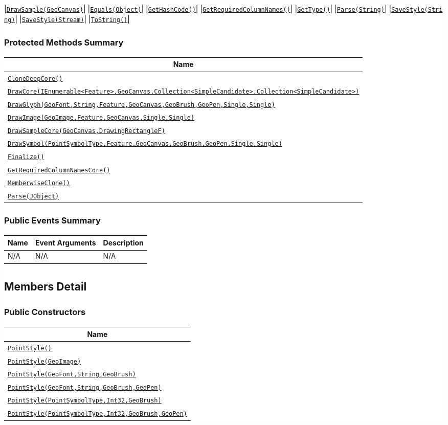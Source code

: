 |[`DrawSample(GeoCanvas)`](#drawsamplegeocanvas)|
|[`Equals(Object)`](#equalsobject)|
|[`GetHashCode()`](#gethashcode)|
|[`GetRequiredColumnNames()`](#getrequiredcolumnnames)|
|[`GetType()`](#gettype)|
|[`Parse(String)`](#parsestring)|
|[`SaveStyle(String)`](#savestylestring)|
|[`SaveStyle(Stream)`](#savestylestream)|
|[`ToString()`](#tostring)|

### Protected Methods Summary


|Name|
|---|
|[`CloneDeepCore()`](#clonedeepcore)|
|[`DrawCore(IEnumerable<Feature>,GeoCanvas,Collection<SimpleCandidate>,Collection<SimpleCandidate>)`](#drawcoreienumerable<feature>geocanvascollection<simplecandidate>collection<simplecandidate>)|
|[`DrawGlyph(GeoFont,String,Feature,GeoCanvas,GeoBrush,GeoPen,Single,Single)`](#drawglyphgeofontstringfeaturegeocanvasgeobrushgeopensinglesingle)|
|[`DrawImage(GeoImage,Feature,GeoCanvas,Single,Single)`](#drawimagegeoimagefeaturegeocanvassinglesingle)|
|[`DrawSampleCore(GeoCanvas,DrawingRectangleF)`](#drawsamplecoregeocanvasdrawingrectanglef)|
|[`DrawSymbol(PointSymbolType,Feature,GeoCanvas,GeoBrush,GeoPen,Single,Single)`](#drawsymbolpointsymboltypefeaturegeocanvasgeobrushgeopensinglesingle)|
|[`Finalize()`](#finalize)|
|[`GetRequiredColumnNamesCore()`](#getrequiredcolumnnamescore)|
|[`MemberwiseClone()`](#memberwiseclone)|
|[`Parse(JObject)`](#parsejobject)|

### Public Events Summary


|Name|Event Arguments|Description|
|---|---|---|
|N/A|N/A|N/A|

## Members Detail

### Public Constructors


|Name|
|---|
|[`PointStyle()`](#pointstyle)|
|[`PointStyle(GeoImage)`](#pointstylegeoimage)|
|[`PointStyle(GeoFont,String,GeoBrush)`](#pointstylegeofontstringgeobrush)|
|[`PointStyle(GeoFont,String,GeoBrush,GeoPen)`](#pointstylegeofontstringgeobrushgeopen)|
|[`PointStyle(PointSymbolType,Int32,GeoBrush)`](#pointstylepointsymboltypeint32geobrush)|
|[`PointStyle(PointSymbolType,Int32,GeoBrush,GeoPen)`](#pointstylepointsymboltypeint32geobrushgeopen)|

